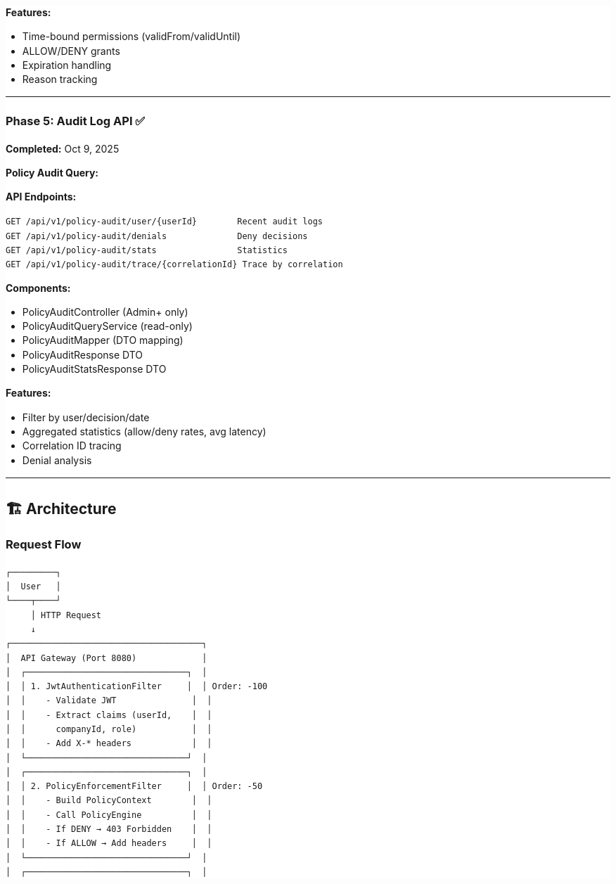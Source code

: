 **Features:**

- Time-bound permissions (validFrom/validUntil)
- ALLOW/DENY grants
- Expiration handling
- Reason tracking

---

### Phase 5: Audit Log API ✅

**Completed:** Oct 9, 2025

**Policy Audit Query:**

**API Endpoints:**

```
GET /api/v1/policy-audit/user/{userId}        Recent audit logs
GET /api/v1/policy-audit/denials              Deny decisions
GET /api/v1/policy-audit/stats                Statistics
GET /api/v1/policy-audit/trace/{correlationId} Trace by correlation
```

**Components:**

- PolicyAuditController (Admin+ only)
- PolicyAuditQueryService (read-only)
- PolicyAuditMapper (DTO mapping)
- PolicyAuditResponse DTO
- PolicyAuditStatsResponse DTO

**Features:**

- Filter by user/decision/date
- Aggregated statistics (allow/deny rates, avg latency)
- Correlation ID tracing
- Denial analysis

---

## 🏗️ Architecture

### Request Flow

```
┌─────────┐
│  User   │
└────┬────┘
     │ HTTP Request
     ↓
┌──────────────────────────────────────┐
│  API Gateway (Port 8080)             │
│  ┌────────────────────────────────┐  │
│  │ 1. JwtAuthenticationFilter     │  │ Order: -100
│  │    - Validate JWT               │  │
│  │    - Extract claims (userId,    │  │
│  │      companyId, role)           │  │
│  │    - Add X-* headers            │  │
│  └────────────────────────────────┘  │
│  ┌────────────────────────────────┐  │
│  │ 2. PolicyEnforcementFilter     │  │ Order: -50
│  │    - Build PolicyContext        │  │
│  │    - Call PolicyEngine          │  │
│  │    - If DENY → 403 Forbidden    │  │
│  │    - If ALLOW → Add headers     │  │
│  └────────────────────────────────┘  │
│  ┌────────────────────────────────┐  │
```
